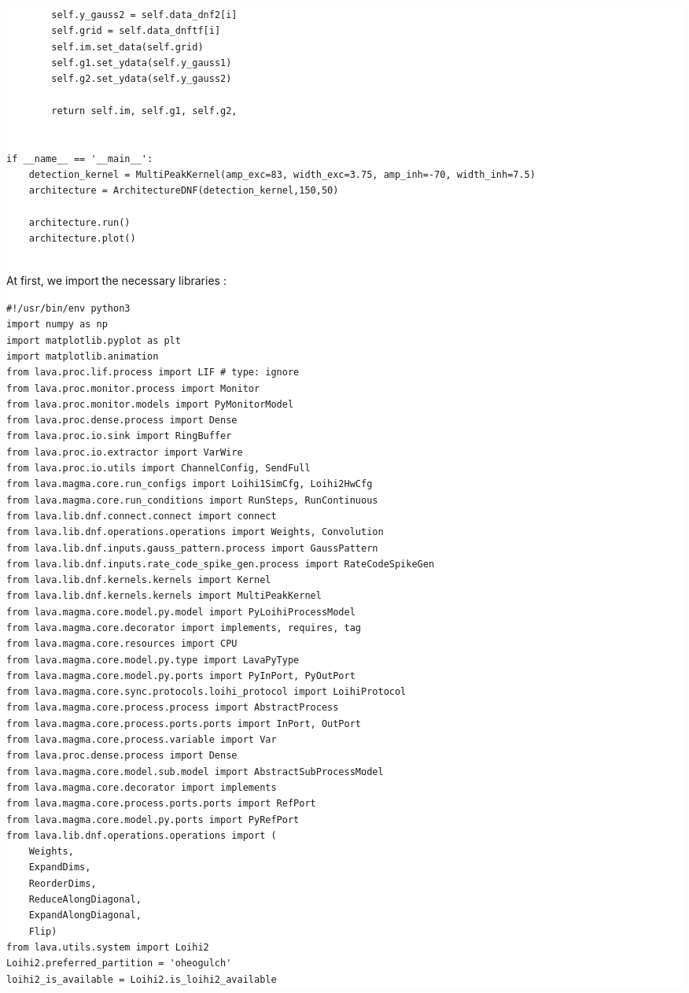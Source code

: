 ```
        self.y_gauss2 = self.data_dnf2[i]
        self.grid = self.data_dnftf[i]
        self.im.set_data(self.grid)
        self.g1.set_ydata(self.y_gauss1)
        self.g2.set_ydata(self.y_gauss2)

        return self.im, self.g1, self.g2,

        
if __name__ == '__main__':
    detection_kernel = MultiPeakKernel(amp_exc=83, width_exc=3.75, amp_inh=-70, width_inh=7.5)
    architecture = ArchitectureDNF(detection_kernel,150,50)
    
    architecture.run()
    architecture.plot()
        
```

At first, we import the necessary libraries :
```
#!/usr/bin/env python3
import numpy as np
import matplotlib.pyplot as plt
import matplotlib.animation
from lava.proc.lif.process import LIF # type: ignore
from lava.proc.monitor.process import Monitor
from lava.proc.monitor.models import PyMonitorModel
from lava.proc.dense.process import Dense
from lava.proc.io.sink import RingBuffer
from lava.proc.io.extractor import VarWire
from lava.proc.io.utils import ChannelConfig, SendFull
from lava.magma.core.run_configs import Loihi1SimCfg, Loihi2HwCfg
from lava.magma.core.run_conditions import RunSteps, RunContinuous
from lava.lib.dnf.connect.connect import connect
from lava.lib.dnf.operations.operations import Weights, Convolution
from lava.lib.dnf.inputs.gauss_pattern.process import GaussPattern
from lava.lib.dnf.inputs.rate_code_spike_gen.process import RateCodeSpikeGen
from lava.lib.dnf.kernels.kernels import Kernel
from lava.lib.dnf.kernels.kernels import MultiPeakKernel
from lava.magma.core.model.py.model import PyLoihiProcessModel
from lava.magma.core.decorator import implements, requires, tag
from lava.magma.core.resources import CPU
from lava.magma.core.model.py.type import LavaPyType
from lava.magma.core.model.py.ports import PyInPort, PyOutPort
from lava.magma.core.sync.protocols.loihi_protocol import LoihiProtocol
from lava.magma.core.process.process import AbstractProcess
from lava.magma.core.process.ports.ports import InPort, OutPort
from lava.magma.core.process.variable import Var
from lava.proc.dense.process import Dense
from lava.magma.core.model.sub.model import AbstractSubProcessModel
from lava.magma.core.decorator import implements
from lava.magma.core.process.ports.ports import RefPort
from lava.magma.core.model.py.ports import PyRefPort
from lava.lib.dnf.operations.operations import (
    Weights,
    ExpandDims,
    ReorderDims,
    ReduceAlongDiagonal,
    ExpandAlongDiagonal,
    Flip)
from lava.utils.system import Loihi2
Loihi2.preferred_partition = 'oheogulch'
loihi2_is_available = Loihi2.is_loihi2_available

```